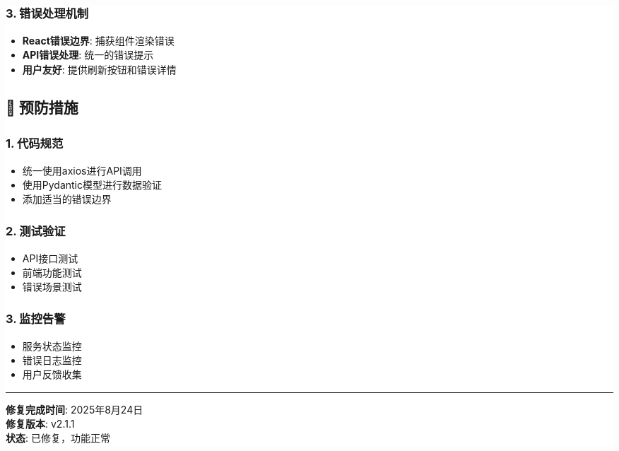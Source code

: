 
### 3. 错误处理机制
- **React错误边界**: 捕获组件渲染错误
- **API错误处理**: 统一的错误提示
- **用户友好**: 提供刷新按钮和错误详情

## 🚀 预防措施

### 1. 代码规范
- 统一使用axios进行API调用
- 使用Pydantic模型进行数据验证
- 添加适当的错误边界

### 2. 测试验证
- API接口测试
- 前端功能测试
- 错误场景测试

### 3. 监控告警
- 服务状态监控
- 错误日志监控
- 用户反馈收集

---

**修复完成时间**: 2025年8月24日  
**修复版本**: v2.1.1  
**状态**: 已修复，功能正常

